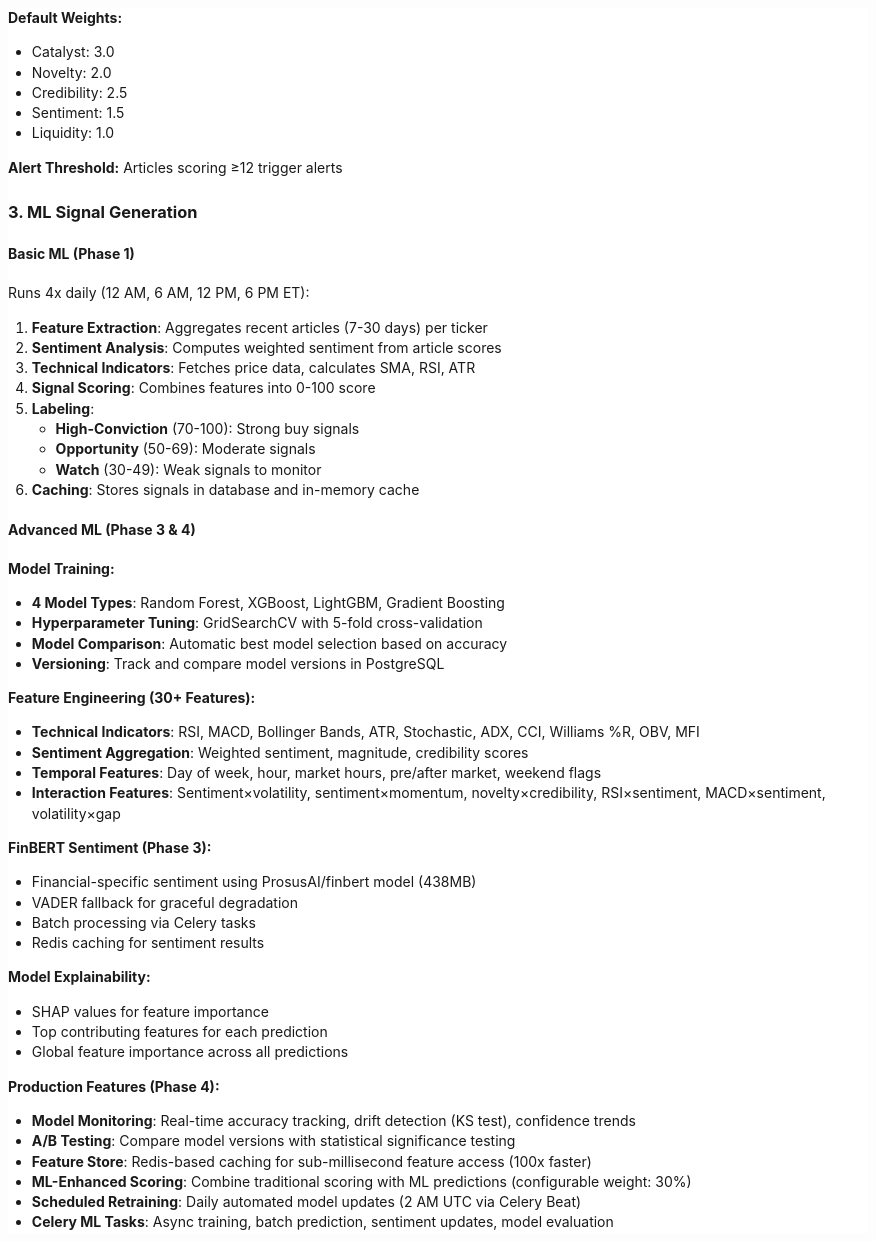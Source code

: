 **Default Weights:**
- Catalyst: 3.0
- Novelty: 2.0
- Credibility: 2.5
- Sentiment: 1.5
- Liquidity: 1.0

**Alert Threshold:** Articles scoring ≥12 trigger alerts

### 3. **ML Signal Generation**

#### **Basic ML (Phase 1)**
Runs 4x daily (12 AM, 6 AM, 12 PM, 6 PM ET):

1. **Feature Extraction**: Aggregates recent articles (7-30 days) per ticker
2. **Sentiment Analysis**: Computes weighted sentiment from article scores
3. **Technical Indicators**: Fetches price data, calculates SMA, RSI, ATR
4. **Signal Scoring**: Combines features into 0-100 score
5. **Labeling**:
   - **High-Conviction** (70-100): Strong buy signals
   - **Opportunity** (50-69): Moderate signals
   - **Watch** (30-49): Weak signals to monitor
6. **Caching**: Stores signals in database and in-memory cache

#### **Advanced ML (Phase 3 & 4)**

**Model Training:**
- **4 Model Types**: Random Forest, XGBoost, LightGBM, Gradient Boosting
- **Hyperparameter Tuning**: GridSearchCV with 5-fold cross-validation
- **Model Comparison**: Automatic best model selection based on accuracy
- **Versioning**: Track and compare model versions in PostgreSQL

**Feature Engineering (30+ Features):**
- **Technical Indicators**: RSI, MACD, Bollinger Bands, ATR, Stochastic, ADX, CCI, Williams %R, OBV, MFI
- **Sentiment Aggregation**: Weighted sentiment, magnitude, credibility scores
- **Temporal Features**: Day of week, hour, market hours, pre/after market, weekend flags
- **Interaction Features**: Sentiment×volatility, sentiment×momentum, novelty×credibility, RSI×sentiment, MACD×sentiment, volatility×gap

**FinBERT Sentiment (Phase 3):**
- Financial-specific sentiment using ProsusAI/finbert model (438MB)
- VADER fallback for graceful degradation
- Batch processing via Celery tasks
- Redis caching for sentiment results

**Model Explainability:**
- SHAP values for feature importance
- Top contributing features for each prediction
- Global feature importance across all predictions

**Production Features (Phase 4):**
- **Model Monitoring**: Real-time accuracy tracking, drift detection (KS test), confidence trends
- **A/B Testing**: Compare model versions with statistical significance testing
- **Feature Store**: Redis-based caching for sub-millisecond feature access (100x faster)
- **ML-Enhanced Scoring**: Combine traditional scoring with ML predictions (configurable weight: 30%)
- **Scheduled Retraining**: Daily automated model updates (2 AM UTC via Celery Beat)
- **Celery ML Tasks**: Async training, batch prediction, sentiment updates, model evaluation
